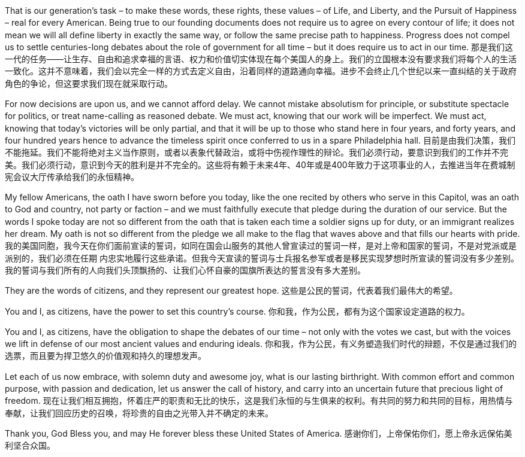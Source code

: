 That is our generation’s task – to make these words, these rights, these values – of Life, and Liberty, and the Pursuit of Happiness – real for every American. Being true to our founding documents does not require us to agree on every contour of life; it does not mean we will all define liberty in exactly the same way, or follow the same precise path to happiness. Progress does not compel us to settle centuries-long debates about the role of government for all time – but it does require us to act in our time.
那是我们这一代的任务——让生存、自由和追求幸福的言语、权力和价值切实体现在每个美国人的身上。我们的立国根本没有要求我们将每个人的生活一致化。这并不意味着，我们会以完全一样的方式去定义自由，沿着同样的道路通向幸福。进步不会终止几个世纪以来一直纠结的关于政府角色的争论，但这要求我们现在就采取行动。

For now decisions are upon us, and we cannot afford delay. We cannot mistake absolutism for principle, or substitute spectacle for politics, or treat name-calling as reasoned debate. We must act, knowing that our work will be imperfect. We must act, knowing that today’s victories will be only partial, and that it will be up to those who stand here in four years, and forty years, and four hundred years hence to advance the timeless spirit once conferred to us in a spare Philadelphia hall.
目前是由我们决策，我们不能拖延。我们不能将绝对主义当作原则，或者以表象代替政治，或将中伤视作理性的辩论。我们必须行动，要意识到我们的工作并不完美。我们必须行动，意识到今天的胜利是并不完全的。这些将有赖于未来4年、40年或是400年致力于这项事业的人，去推进当年在费城制宪会议大厅传承给我们的永恒精神。

My fellow Americans, the oath I have sworn before you today, like the one recited by others who serve in this Capitol, was an oath to God and country, not party or faction – and we must faithfully execute that pledge during the duration of our service. But the words I spoke today are not so different from the oath that is taken each time a soldier signs up for duty, or an immigrant realizes her dream. My oath is not so different from the pledge we all make to the flag that waves above and that fills our hearts with pride.
我的美国同胞，我今天在你们面前宣读的誓词，如同在国会山服务的其他人曾宣读过的誓词一样，是对上帝和国家的誓词，不是对党派或是派别的，我们必须在任期 内忠实地履行这些承诺。但我今天宣读的誓词与士兵报名参军或者是移民实现梦想时所宣读的誓词没有多少差别。我的誓词与我们所有的人向我们头顶飘扬的、让我们心怀自豪的国旗所表达的誓言没有多大差别。

They are the words of citizens, and they represent our greatest hope.
这些是公民的誓词，代表着我们最伟大的希望。

You and I, as citizens, have the power to set this country’s course.
你和我，作为公民，都有为这个国家设定道路的权力。

You and I, as citizens, have the obligation to shape the debates of our time – not only with the votes we cast, but with the voices we lift in defense of our most ancient values and enduring ideals.
你和我，作为公民，有义务塑造我们时代的辩题，不仅是通过我们的选票，而且要为捍卫悠久的价值观和持久的理想发声。

Let each of us now embrace, with solemn duty and awesome joy, what is our lasting birthright. With common effort and common purpose, with passion and dedication, let us answer the call of history, and carry into an uncertain future that precious light of freedom.
现在让我们相互拥抱，怀着庄严的职责和无比的快乐，这是我们永恒的与生俱来的权利。有共同的努力和共同的目标，用热情与奉献，让我们回应历史的召唤，将珍贵的自由之光带入并不确定的未来。

Thank you, God Bless you, and may He forever bless these United States of America.
感谢你们，上帝保佑你们，愿上帝永远保佑美利坚合众国。
